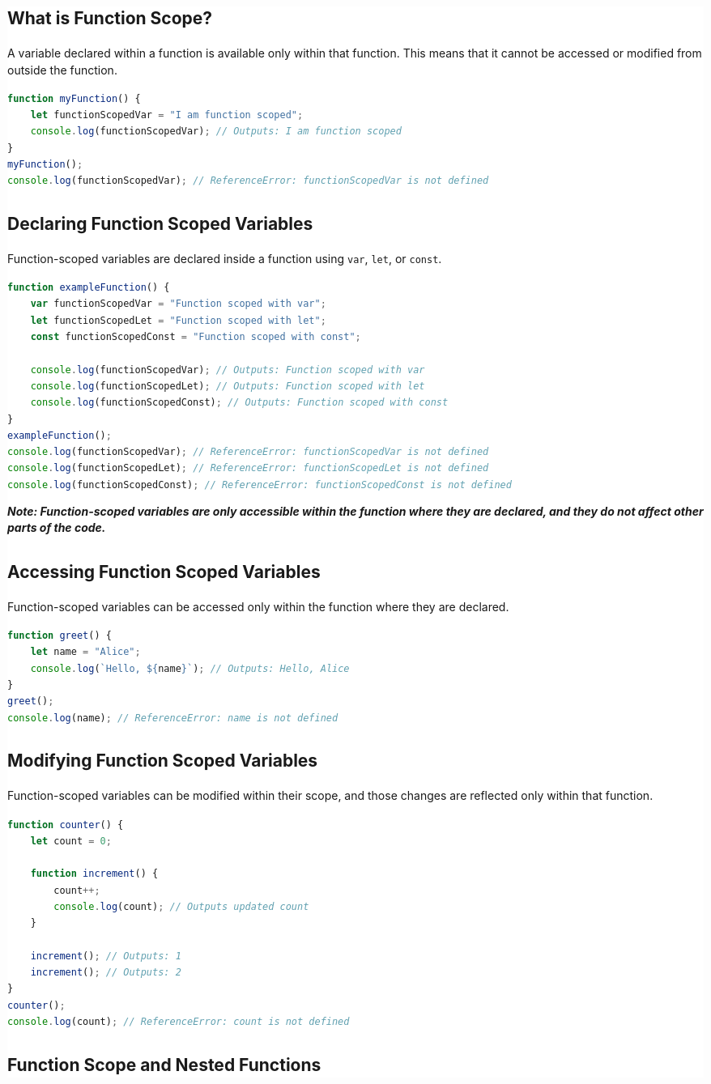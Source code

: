 ## What is Function Scope?
A variable declared within a function is available only within that function. This means that it cannot be accessed or modified from outside the function.
```javascript 
function myFunction() {
    let functionScopedVar = "I am function scoped";
    console.log(functionScopedVar); // Outputs: I am function scoped
}
myFunction();
console.log(functionScopedVar); // ReferenceError: functionScopedVar is not defined
```
## Declaring Function Scoped Variables
Function-scoped variables are declared inside a function using `var`, `let`, or `const`.
```javascript
function exampleFunction() {
    var functionScopedVar = "Function scoped with var";
    let functionScopedLet = "Function scoped with let";
    const functionScopedConst = "Function scoped with const";
    
    console.log(functionScopedVar); // Outputs: Function scoped with var
    console.log(functionScopedLet); // Outputs: Function scoped with let
    console.log(functionScopedConst); // Outputs: Function scoped with const
}
exampleFunction();
console.log(functionScopedVar); // ReferenceError: functionScopedVar is not defined
console.log(functionScopedLet); // ReferenceError: functionScopedLet is not defined
console.log(functionScopedConst); // ReferenceError: functionScopedConst is not defined
```
***Note: Function-scoped variables are only accessible within the function where they are declared, and they do not affect other parts of the code.***

## Accessing Function Scoped Variables
Function-scoped variables can be accessed only within the function where they are declared.

```javascript
function greet() {
    let name = "Alice";
    console.log(`Hello, ${name}`); // Outputs: Hello, Alice
}
greet();
console.log(name); // ReferenceError: name is not defined
```
## Modifying Function Scoped Variables
Function-scoped variables can be modified within their scope, and those changes are reflected only within that function.
```javascript 
function counter() {
    let count = 0;
    
    function increment() {
        count++;
        console.log(count); // Outputs updated count
    }
    
    increment(); // Outputs: 1
    increment(); // Outputs: 2
}
counter();
console.log(count); // ReferenceError: count is not defined
```
## Function Scope and Nested Functions